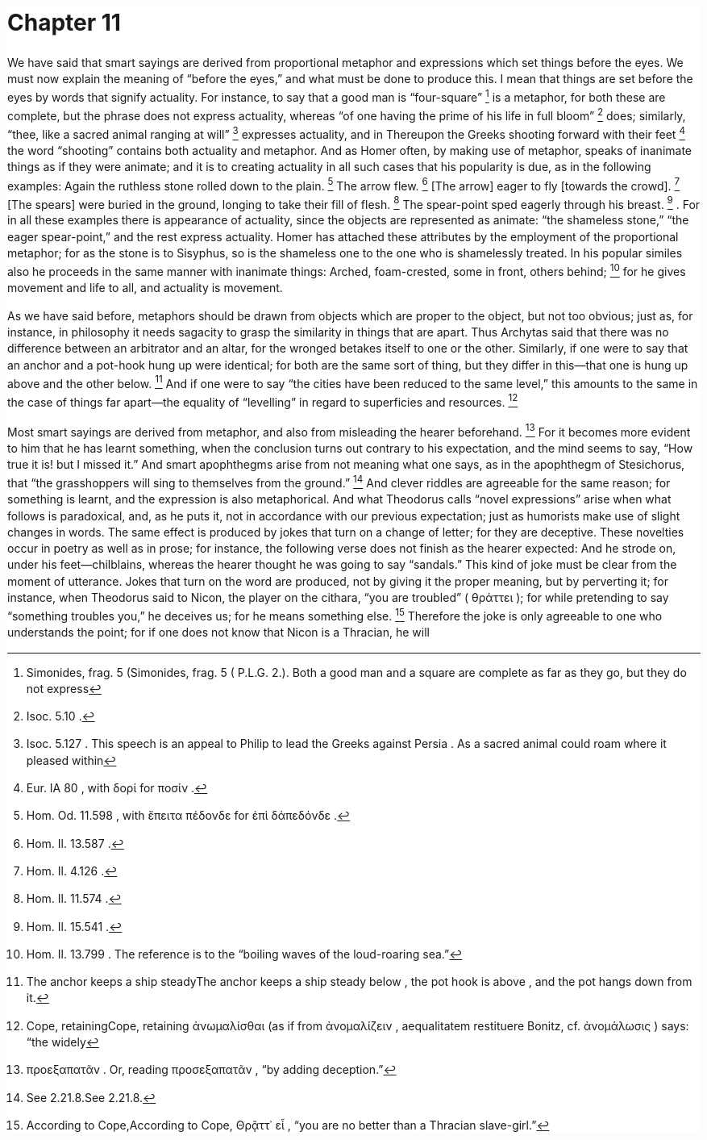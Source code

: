 # Chapter 11

We have said that smart sayings are derived from proportional metaphor and expressions which set things before the eyes. We must now explain the
meaning of “before the eyes,” and what must be done to produce this. I mean that things are set before the eyes by words that signify actuality. For
instance, to say that a good man is “four-square” [^^10_1] is a metaphor, for both these are complete, but the phrase does not express actuality,
whereas “of one having the prime of his life in full bloom” [^^10_2] does; similarly, “thee, like a sacred animal ranging at will” [^^10_3]
expresses actuality, and in Thereupon the Greeks shooting forward with their feet [^^10_4] the word “shooting” contains both actuality and metaphor.
And as Homer often, by making use of metaphor, speaks of inanimate things as if they were animate; and it is to creating actuality in all such cases
that his popularity is due, as in the following examples: Again the ruthless stone rolled down to the plain. [^^10_5] The arrow
flew. [^^10_6] [The arrow] eager to fly [towards the crowd]. [^^10_7] [The spears] were buried in the ground, longing to take their fill of
flesh. [^^10_8] The spear-point sped eagerly through his breast. [^^10_9] . For in all these examples there is appearance of actuality, since the
objects are represented as animate: “the shameless stone,” “the eager spear-point,” and the rest express actuality. Homer has attached these
attributes by the employment of the proportional metaphor; for as the stone is to Sisyphus, so is the shameless one to the one who is shamelessly
treated. In his popular similes also he proceeds in the same manner with inanimate things: Arched, foam-crested, some in front, others
behind; [^^10_10] for he gives movement and life to all, and actuality is movement.

As we have said before, metaphors should be drawn from objects which are proper to the object, but not too obvious; just as, for instance, in
philosophy it needs sagacity to grasp the similarity in things that are apart. Thus Archytas said that there was no difference between an arbitrator
and an altar, for the wronged betakes itself to one or the other. Similarly, if one were to say that an anchor and a pot-hook hung up were
identical; for both are the same sort of thing, but they differ in this—that one is hung up above and the other below. [^^10_11] And if one were to
say “the cities have been reduced to the same level,” this amounts to the same in the case of things far apart—the equality of “levelling” in regard
to superficies and resources. [^^10_12]

Most smart sayings are derived from metaphor, and also from misleading the hearer beforehand. [^^10_13] For it becomes more evident to him that he
has learnt something, when the conclusion turns out contrary to his expectation, and the mind seems to say, “How true it is! but I missed it.” And
smart apophthegms arise from not meaning what one says, as in the apophthegm of Stesichorus, that “the grasshoppers will sing to themselves from the
ground.” [^^10_14] And clever riddles are agreeable for the same reason; for something is learnt, and the expression is also metaphorical. And what
Theodorus calls “novel expressions” arise when what follows is paradoxical, and, as he puts it, not in accordance with our previous expectation;
just as humorists make use of slight changes in words. The same effect is produced by jokes that turn on a change of letter; for they are deceptive.
These novelties occur in poetry as well as in prose; for instance, the following verse does not finish as the hearer expected: And he strode on,
under his feet—chilblains, whereas the hearer thought he was going to say “sandals.” This kind of joke must be clear from the moment of utterance.
Jokes that turn on the word are produced, not by giving it the proper meaning, but by perverting it; for instance, when Theodorus said to Nicon, the
player on the cithara, “you are troubled” ( θράττει ); for while pretending to say “something troubles you,” he deceives us; for he means something
else. [^^10_15] Therefore the joke is only agreeable to one who understands the point; for if one does not know that Nicon is a Thracian, he will

[^^10_1]: Simonides, frag. 5 (Simonides, frag. 5 ( P.L.G. 2.). Both a good man and a square are complete as far as they go, but they do not express
[^^10_2]: Isoc. 5.10 .
[^^10_3]: Isoc. 5.127 . This speech is an appeal to Philip to lead the Greeks against Persia . As a sacred animal could roam where it pleased within
[^^10_4]: Eur. IA 80 , with δορί for ποσίν .
[^^10_5]: Hom. Od. 11.598 , with ἔπειτα πέδονδε for ἐπὶ δάπεδόνδε .
[^^10_6]: Hom. Il. 13.587 .
[^^10_7]: Hom. Il. 4.126 .
[^^10_8]: Hom. Il. 11.574 .
[^^10_9]: Hom. Il. 15.541 .
[^^10_10]: Hom. Il. 13.799 . The reference is to the “boiling waves of the loud-roaring sea.”
[^^10_11]: The anchor keeps a ship steadyThe anchor keeps a ship steady below , the pot hook is above , and the pot hangs down from it.
[^^10_12]: Cope, retainingCope, retaining ἀνωμαλίσθαι (as if from ἀνομαλίζειν , aequalitatem restituere Bonitz, cf. ἀνομάλωσις ) says: “the widely
[^^10_13]: προεξαπατᾶν . Or, reading προσεξαπατᾶν , “by adding deception.”
[^^10_14]: See 2.21.8.See 2.21.8.
[^^10_15]: According to Cope,According to Cope, Θρᾷττ᾽ εἶ , “you are no better than a Thracian slave-girl.”
[^^10_16]: There is obviously a play onThere is obviously a play on πέρσαι (aor. 1 infin. of πέρθω ) and Πέρσαι (Persians), but no satisfactory
[^^10_17]: The paradoxical and verbal. “Suitably” may refer to the manner of delivery;The paradoxical and verbal. “Suitably” may refer to the manner
[^^10_18]: Isoc. 5.61 ; Isoc. 8.101 . The point in the illustrations lies in the use of ἀρχή , first in the sense of “empire,” then in that of
[^^10_19]: Usually translated, “There is no bearing Baring.”Usually translated, “There is no bearing Baring.”
[^^10_20]: Kock , C.A.F. 3.209, p. 448. In the two first examples “stranger” refers to a distant and reserved manner, as we say “don't make yourself
[^^10_21]: Kock , C.A.F. 2. Frag. 64, p. 163.
[^^10_22]: Or, readingOr, reading αἱ for ἀεὶ , “approved similes are . . .”
[^^10_23]: In the simple metaphor “goblet” is substituted forIn the simple metaphor “goblet” is substituted for “shield,” but sometimes additions
[^^10_24]: In posture.In posture.
[^^10_25]: Contraction of eyelids and flame.Contraction of eyelids and flame.
[^^10_26]: Like Philoctetes onLike Philoctetes on Lemnos after he had been bitten by the snake.
[^^10_27]: When the concluding corresponds with the introductory expression. This “answeringWhen the concluding corresponds with the introductory
[^^10_28]: Or, “he says it is a case of the Carpathian and the hare.” An inhabitant of the islandOr, “he says it is a case of the Carpathian and the
[^^10_29]: Hom. Il. 9.385 .
[^^10_30]: This must be taken as a parenthetical remark, if it is Aristotle's atThis must be taken as a parenthetical remark, if it is Aristotle's
[^^10_31]: Because they are boyish.Because they are boyish. 